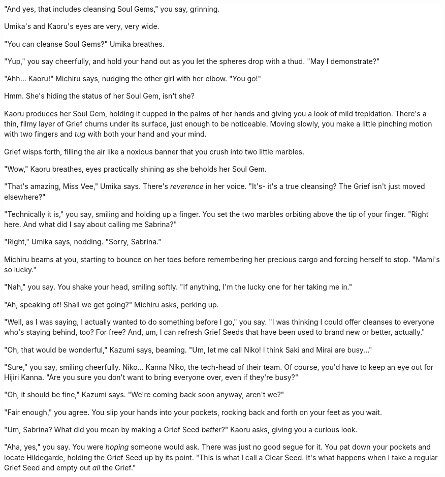"And yes, that includes cleansing Soul Gems," you say, grinning.

Umika's and Kaoru's eyes are very, very wide.

"You can cleanse Soul Gems?" Umika breathes.

"Yup," you say cheerfully, and hold your hand out as you let the spheres drop with a thud. "May I demonstrate?"

"Ahh... Kaoru!" Michiru says, nudging the other girl with her elbow. "You go!"

Hmm. She's hiding the status of her Soul Gem, isn't she?

Kaoru produces her Soul Gem, holding it cupped in the palms of her hands and giving you a look of mild trepidation. There's a thin, filmy layer of Grief churns under its surface, just enough to be noticeable. Moving slowly, you make a little pinching motion with two fingers and *tug* with both your hand and your mind.

Grief wisps forth, filling the air like a noxious banner that you crush into two little marbles.

"Wow," Kaoru breathes, eyes practically shining as she beholds her Soul Gem.

"That's amazing, Miss Vee," Umika says. There's *reverence* in her voice. "It's- it's a true cleansing? The Grief isn't just moved elsewhere?"

"Technically it is," you say, smiling and holding up a finger. You set the two marbles orbiting above the tip of your finger. "Right here. And what did I say about calling me Sabrina?"

"Right," Umika says, nodding. "Sorry, Sabrina."

Michiru beams at you, starting to bounce on her toes before remembering her precious cargo and forcing herself to stop. "Mami's so lucky."

"Nah," you say. You shake your head, smiling softly. "If anything, I'm the lucky one for her taking me in."

"Ah, speaking of! Shall we get going?" Michiru asks, perking up.

"Well, as I was saying, I actually wanted to do something before I go," you say. "I was thinking I could offer cleanses to everyone who's staying behind, too? For free? And, um, I can refresh Grief Seeds that have been used to brand new or better, actually."

"Oh, that would be wonderful," Kazumi says, beaming. "Um, let me call Niko! I think Saki and Mirai are busy..."

"Sure," you say, smiling cheerfully. Niko... Kanna Niko, the tech-head of their team. Of course, you'd have to keep an eye out for Hijiri Kanna. "Are you sure you don't want to bring everyone over, even if they're busy?"

"Oh, it should be fine," Kazumi says. "We're coming back soon anyway, aren't we?"

"Fair enough," you agree. You slip your hands into your pockets, rocking back and forth on your feet as you wait.

"Um, Sabrina? What did you mean by making a Grief Seed *better*?" Kaoru asks, giving you a curious look.

"Aha, yes," you say. You were *hoping* someone would ask. There was just no good segue for it. You pat down your pockets and locate Hildegarde, holding the Grief Seed up by its point. "This is what I call a Clear Seed. It's what happens when I take a regular Grief Seed and empty out *all* the Grief."
